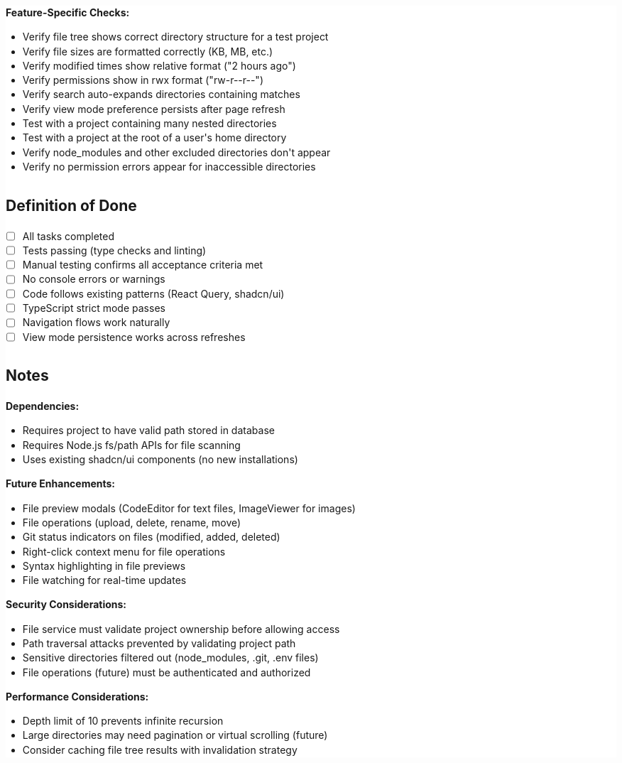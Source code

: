 **Feature-Specific Checks:**

- Verify file tree shows correct directory structure for a test project
- Verify file sizes are formatted correctly (KB, MB, etc.)
- Verify modified times show relative format ("2 hours ago")
- Verify permissions show in rwx format ("rw-r--r--")
- Verify search auto-expands directories containing matches
- Verify view mode preference persists after page refresh
- Test with a project containing many nested directories
- Test with a project at the root of a user's home directory
- Verify node_modules and other excluded directories don't appear
- Verify no permission errors appear for inaccessible directories

## Definition of Done

- [ ] All tasks completed
- [ ] Tests passing (type checks and linting)
- [ ] Manual testing confirms all acceptance criteria met
- [ ] No console errors or warnings
- [ ] Code follows existing patterns (React Query, shadcn/ui)
- [ ] TypeScript strict mode passes
- [ ] Navigation flows work naturally
- [ ] View mode persistence works across refreshes

## Notes

**Dependencies:**
- Requires project to have valid path stored in database
- Requires Node.js fs/path APIs for file scanning
- Uses existing shadcn/ui components (no new installations)

**Future Enhancements:**
- File preview modals (CodeEditor for text files, ImageViewer for images)
- File operations (upload, delete, rename, move)
- Git status indicators on files (modified, added, deleted)
- Right-click context menu for file operations
- Syntax highlighting in file previews
- File watching for real-time updates

**Security Considerations:**
- File service must validate project ownership before allowing access
- Path traversal attacks prevented by validating project path
- Sensitive directories filtered out (node_modules, .git, .env files)
- File operations (future) must be authenticated and authorized

**Performance Considerations:**
- Depth limit of 10 prevents infinite recursion
- Large directories may need pagination or virtual scrolling (future)
- Consider caching file tree results with invalidation strategy
